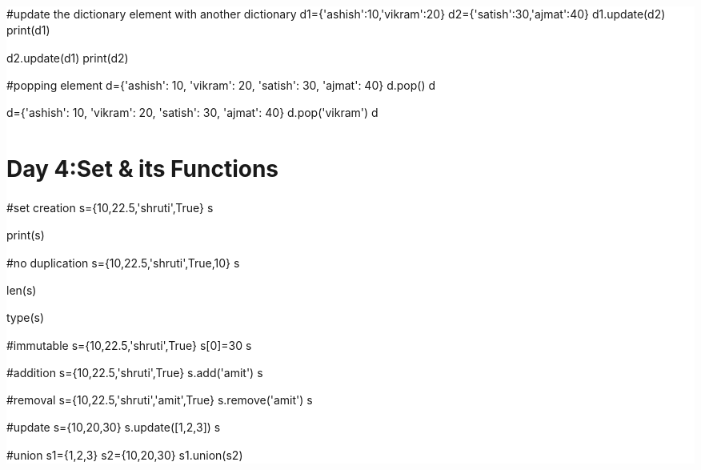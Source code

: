 #update the dictionary element with another dictionary
d1={'ashish':10,'vikram':20}
d2={'satish':30,'ajmat':40}
d1.update(d2)
print(d1)

d2.update(d1)
print(d2)

#popping element
d={'ashish': 10, 'vikram': 20, 'satish': 30, 'ajmat': 40}
d.pop()
d

d={'ashish': 10, 'vikram': 20, 'satish': 30, 'ajmat': 40}
d.pop('vikram')
d

# Day 4:Set & its Functions #
#set creation 
s={10,22.5,'shruti',True}
s

print(s)

#no duplication
s={10,22.5,'shruti',True,10}
s

len(s)

type(s)

#immutable
s={10,22.5,'shruti',True}
s[0]=30
s

#addition
s={10,22.5,'shruti',True}
s.add('amit')
s

#removal
s={10,22.5,'shruti','amit',True}
s.remove('amit')
s

#update
s={10,20,30}
s.update([1,2,3])
s

#union
s1={1,2,3}
s2={10,20,30}
s1.union(s2)
